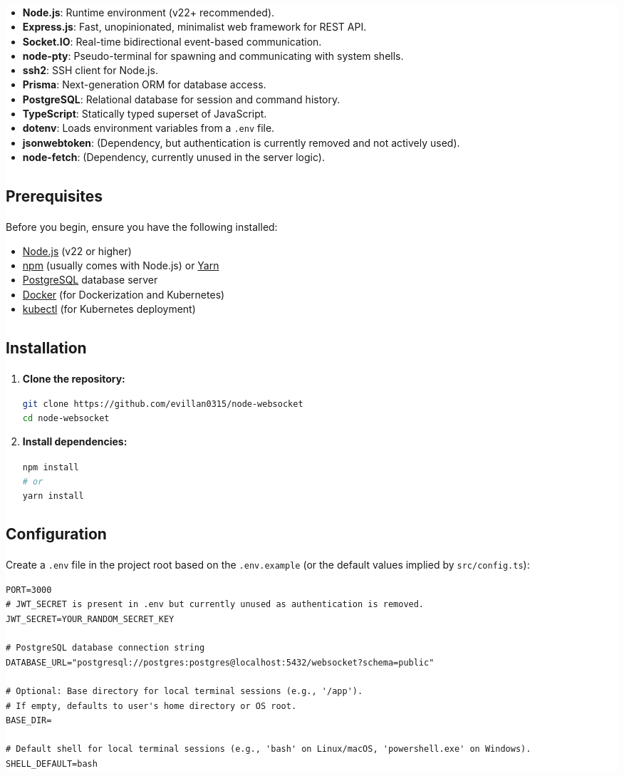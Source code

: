 -   **Node.js**: Runtime environment (v22+ recommended).
-   **Express.js**: Fast, unopinionated, minimalist web framework for REST API.
-   **Socket.IO**: Real-time bidirectional event-based communication.
-   **node-pty**: Pseudo-terminal for spawning and communicating with system shells.
-   **ssh2**: SSH client for Node.js.
-   **Prisma**: Next-generation ORM for database access.
-   **PostgreSQL**: Relational database for session and command history.
-   **TypeScript**: Statically typed superset of JavaScript.
-   **dotenv**: Loads environment variables from a `.env` file.
-   **jsonwebtoken**: (Dependency, but authentication is currently removed and not actively used).
-   **node-fetch**: (Dependency, currently unused in the server logic).

## Prerequisites

Before you begin, ensure you have the following installed:

-   [Node.js](https://nodejs.org/en/) (v22 or higher)
-   [npm](https://www.npmjs.com/) (usually comes with Node.js) or [Yarn](https://yarnpkg.com/)
-   [PostgreSQL](https://www.postgresql.org/) database server
-   [Docker](https://www.docker.com/get-started) (for Dockerization and Kubernetes)
-   [kubectl](https://kubernetes.io/docs/tasks/tools/install-kubectl/) (for Kubernetes deployment)

## Installation

1.  **Clone the repository:**
    ```bash
    git clone https://github.com/evillan0315/node-websocket
    cd node-websocket
    ```

2.  **Install dependencies:**
    ```bash
    npm install
    # or
    yarn install
    ```

## Configuration

Create a `.env` file in the project root based on the `.env.example` (or the default values implied by `src/config.ts`):

```env
PORT=3000
# JWT_SECRET is present in .env but currently unused as authentication is removed.
JWT_SECRET=YOUR_RANDOM_SECRET_KEY

# PostgreSQL database connection string
DATABASE_URL="postgresql://postgres:postgres@localhost:5432/websocket?schema=public"

# Optional: Base directory for local terminal sessions (e.g., '/app').
# If empty, defaults to user's home directory or OS root.
BASE_DIR=

# Default shell for local terminal sessions (e.g., 'bash' on Linux/macOS, 'powershell.exe' on Windows).
SHELL_DEFAULT=bash
```
